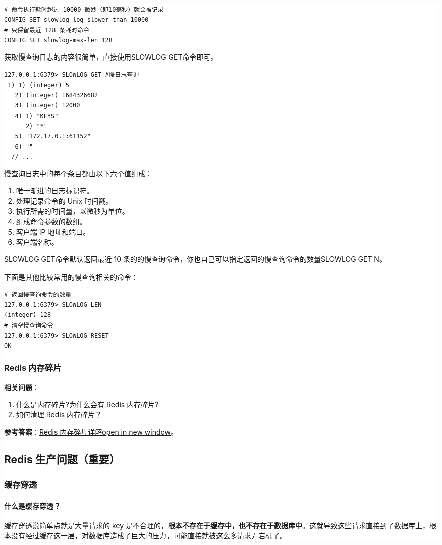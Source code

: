 ```plain
# 命令执行耗时超过 10000 微妙（即10毫秒）就会被记录
CONFIG SET slowlog-log-slower-than 10000
# 只保留最近 128 条耗时命令
CONFIG SET slowlog-max-len 128
```

获取慢查询日志的内容很简单，直接使用SLOWLOG GET命令即可。

```plain
127.0.0.1:6379> SLOWLOG GET #慢日志查询
 1) 1) (integer) 5
   2) (integer) 1684326682
   3) (integer) 12000
   4) 1) "KEYS"
      2) "*"
   5) "172.17.0.1:61152"
   6) ""
  // ...
```

慢查询日志中的每个条目都由以下六个值组成：

1. 唯一渐进的日志标识符。
2. 处理记录命令的 Unix 时间戳。
3. 执行所需的时间量，以微秒为单位。
4. 组成命令参数的数组。
5. 客户端 IP 地址和端口。
6. 客户端名称。

SLOWLOG GET命令默认返回最近 10 条的的慢查询命令，你也自己可以指定返回的慢查询命令的数量SLOWLOG GET N。

下面是其他比较常用的慢查询相关的命令：

```plain
# 返回慢查询命令的数量
127.0.0.1:6379> SLOWLOG LEN
(integer) 128
# 清空慢查询命令
127.0.0.1:6379> SLOWLOG RESET
OK
```

### Redis 内存碎片
**相关问题**：

1. 什么是内存碎片?为什么会有 Redis 内存碎片?
2. 如何清理 Redis 内存碎片？

**参考答案**：[Redis 内存碎片详解](https://javaguide.cn/database/redis/redis-memory-fragmentation.html)[open in new window](https://javaguide.cn/database/redis/redis-memory-fragmentation.html)。

## Redis 生产问题（重要）
### 缓存穿透
#### 什么是缓存穿透？
缓存穿透说简单点就是大量请求的 key 是不合理的，**根本不存在于缓存中，也不存在于数据库中**。这就导致这些请求直接到了数据库上，根本没有经过缓存这一层，对数据库造成了巨大的压力，可能直接就被这么多请求弄宕机了。
